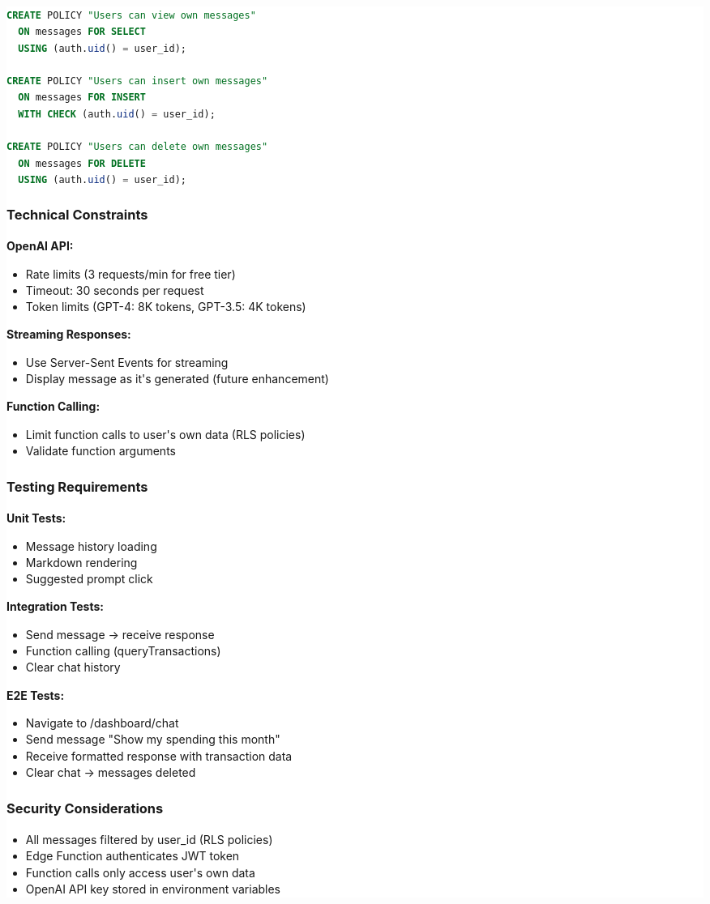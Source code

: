 ```sql
CREATE POLICY "Users can view own messages"
  ON messages FOR SELECT
  USING (auth.uid() = user_id);

CREATE POLICY "Users can insert own messages"
  ON messages FOR INSERT
  WITH CHECK (auth.uid() = user_id);

CREATE POLICY "Users can delete own messages"
  ON messages FOR DELETE
  USING (auth.uid() = user_id);
```

### Technical Constraints

**OpenAI API:**
- Rate limits (3 requests/min for free tier)
- Timeout: 30 seconds per request
- Token limits (GPT-4: 8K tokens, GPT-3.5: 4K tokens)

**Streaming Responses:**
- Use Server-Sent Events for streaming
- Display message as it's generated (future enhancement)

**Function Calling:**
- Limit function calls to user's own data (RLS policies)
- Validate function arguments

### Testing Requirements

**Unit Tests:**
- Message history loading
- Markdown rendering
- Suggested prompt click

**Integration Tests:**
- Send message → receive response
- Function calling (queryTransactions)
- Clear chat history

**E2E Tests:**
- Navigate to /dashboard/chat
- Send message "Show my spending this month"
- Receive formatted response with transaction data
- Clear chat → messages deleted

### Security Considerations

- All messages filtered by user_id (RLS policies)
- Edge Function authenticates JWT token
- Function calls only access user's own data
- OpenAI API key stored in environment variables
